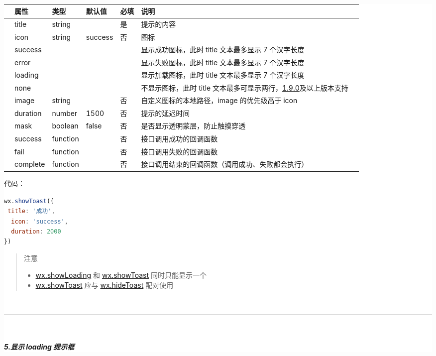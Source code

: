 |      | 属性     | 类型     | 默认值  | 必填 | 说明                                                         |      |
| :--: | :------- | :------- | :------ | :--- | :----------------------------------------------------------- | :--: |
|      | title    | string   |         | 是   | 提示的内容                                                   |      |
|      | icon     | string   | success | 否   | 图标                                                         |      |
|      | success  |          |         |      | 显示成功图标，此时 title 文本最多显示 7 个汉字长度           |      |
|      | error    |          |         |      | 显示失败图标，此时 title 文本最多显示 7 个汉字长度           |      |
|      | loading  |          |         |      | 显示加载图标，此时 title 文本最多显示 7 个汉字长度           |      |
|      | none     |          |         |      | 不显示图标，此时 title 文本最多可显示两行，[1.9.0](https://developers.weixin.qq.com/miniprogram/dev/framework/compatibility.html)及以上版本支持 |      |
|      | image    | string   |         | 否   | 自定义图标的本地路径，image 的优先级高于 icon                |      |
|      | duration | number   | 1500    | 否   | 提示的延迟时间                                               |      |
|      | mask     | boolean  | false   | 否   | 是否显示透明蒙层，防止触摸穿透                               |      |
|      | success  | function |         | 否   | 接口调用成功的回调函数                                       |      |
|      | fail     | function |         | 否   | 接口调用失败的回调函数                                       |      |
|      | complete | function |         | 否   | 接口调用结束的回调函数（调用成功、失败都会执行）             |      |



代码：

```js
wx.showToast({
 title: '成功',
  icon: 'success',
  duration: 2000
})
```




> 注意
>
> - [wx.showLoading](https://developers.weixin.qq.com/miniprogram/dev/api/ui/interaction/wx.showLoading.html) 和 [wx.showToast](https://developers.weixin.qq.com/miniprogram/dev/api/ui/interaction/wx.showToast.html) 同时只能显示一个
> - [wx.showToast](https://developers.weixin.qq.com/miniprogram/dev/api/ui/interaction/wx.showToast.html) 应与 [wx.hideToast](https://developers.weixin.qq.com/miniprogram/dev/api/ui/interaction/wx.hideToast.html) 配对使用



​	

------

​	

##### 		5.显示 loading 提示框
